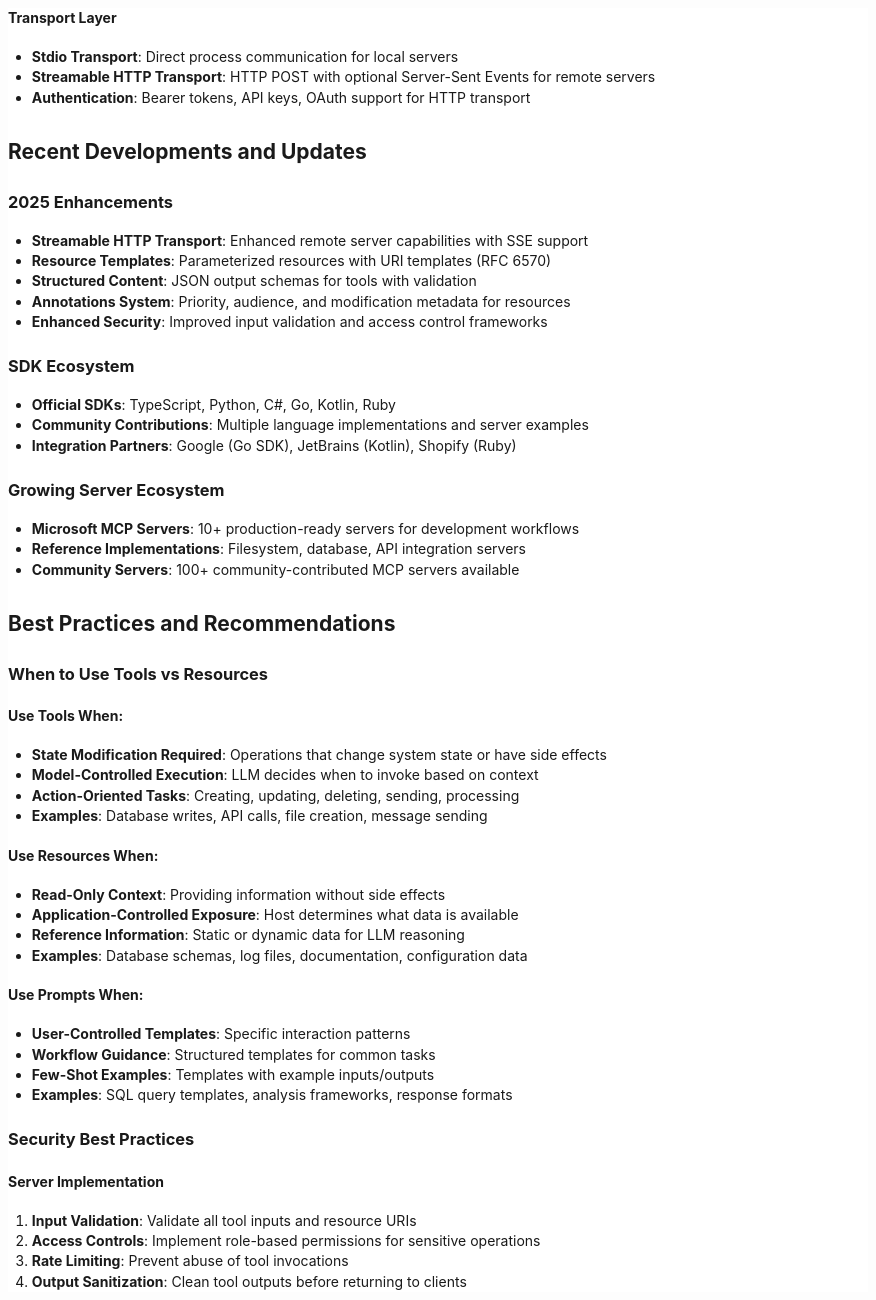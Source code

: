 #### Transport Layer
- **Stdio Transport**: Direct process communication for local servers
- **Streamable HTTP Transport**: HTTP POST with optional Server-Sent Events for remote servers
- **Authentication**: Bearer tokens, API keys, OAuth support for HTTP transport

## Recent Developments and Updates

### 2025 Enhancements
- **Streamable HTTP Transport**: Enhanced remote server capabilities with SSE support
- **Resource Templates**: Parameterized resources with URI templates (RFC 6570)
- **Structured Content**: JSON output schemas for tools with validation
- **Annotations System**: Priority, audience, and modification metadata for resources
- **Enhanced Security**: Improved input validation and access control frameworks

### SDK Ecosystem
- **Official SDKs**: TypeScript, Python, C#, Go, Kotlin, Ruby
- **Community Contributions**: Multiple language implementations and server examples
- **Integration Partners**: Google (Go SDK), JetBrains (Kotlin), Shopify (Ruby)

### Growing Server Ecosystem
- **Microsoft MCP Servers**: 10+ production-ready servers for development workflows
- **Reference Implementations**: Filesystem, database, API integration servers
- **Community Servers**: 100+ community-contributed MCP servers available

## Best Practices and Recommendations

### When to Use Tools vs Resources

#### Use Tools When:
- **State Modification Required**: Operations that change system state or have side effects
- **Model-Controlled Execution**: LLM decides when to invoke based on context
- **Action-Oriented Tasks**: Creating, updating, deleting, sending, processing
- **Examples**: Database writes, API calls, file creation, message sending

#### Use Resources When:
- **Read-Only Context**: Providing information without side effects
- **Application-Controlled Exposure**: Host determines what data is available
- **Reference Information**: Static or dynamic data for LLM reasoning
- **Examples**: Database schemas, log files, documentation, configuration data

#### Use Prompts When:
- **User-Controlled Templates**: Specific interaction patterns
- **Workflow Guidance**: Structured templates for common tasks
- **Few-Shot Examples**: Templates with example inputs/outputs
- **Examples**: SQL query templates, analysis frameworks, response formats

### Security Best Practices

#### Server Implementation
1. **Input Validation**: Validate all tool inputs and resource URIs
2. **Access Controls**: Implement role-based permissions for sensitive operations
3. **Rate Limiting**: Prevent abuse of tool invocations
4. **Output Sanitization**: Clean tool outputs before returning to clients

